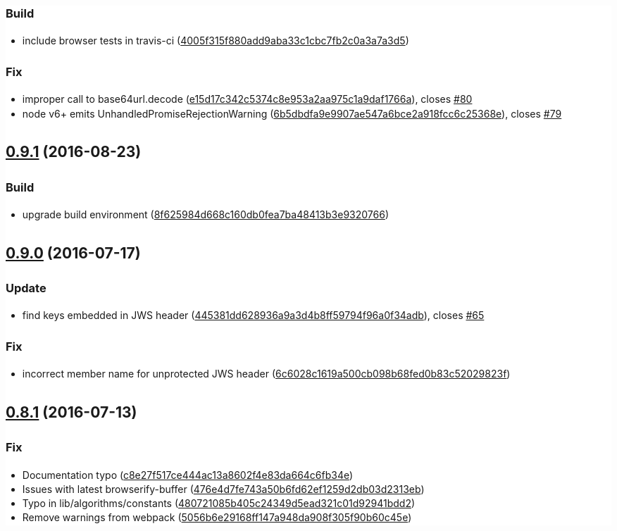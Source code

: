 ### Build

* include browser tests in travis-ci  ([4005f315f880add9aba33c1cbc7fb2c0a3a7a3d5](https://github.com/cisco/node-jose/commit/4005f315f880add9aba33c1cbc7fb2c0a3a7a3d5))

### Fix

* improper call to base64url.decode  ([e15d17c342c5374c8e953a2aa975c1a9daf1766a](https://github.com/cisco/node-jose/commit/e15d17c342c5374c8e953a2aa975c1a9daf1766a)), closes [#80](https://github.com/cisco/node-jose/issues/80)
* node v6+ emits UnhandledPromiseRejectionWarning  ([6b5dbdfa9e9907ae547a6bce2a918fcc6c25368e](https://github.com/cisco/node-jose/commit/6b5dbdfa9e9907ae547a6bce2a918fcc6c25368e)), closes [#79](https://github.com/cisco/node-jose/issues/79)


<a name="0.9.1"></a>
## [0.9.1](https://github.com/cisco/node-jose/compare/0.9.0...0.9.1) (2016-08-23)


### Build

* upgrade build environment  ([8f625984d668c160db0fea7ba48413b3e9320766](https://github.com/cisco/node-jose/commit/8f625984d668c160db0fea7ba48413b3e9320766))


<a name="0.9.0"></a>
## [0.9.0](https://github.com/cisco/node-jose/compare/0.8.1...0.9.0) (2016-07-17)


### Update

* find keys embedded in JWS header ([445381dd628936a9a3d4b8ff59794f96a0f34adb](https://github.com/cisco/node-jose/commit/445381dd628936a9a3d4b8ff59794f96a0f34adb)), closes [#65](https://github.com/cisco/node-jose/issues/65)

### Fix

* incorrect member name for unprotected JWS header  ([6c6028c1619a500cb098b68fed0b83c52029823f](https://github.com/cisco/node-jose/commit/6c6028c1619a500cb098b68fed0b83c52029823f))



<a name="0.8.1"></a>
## [0.8.1](https://github.com/cisco/node-jose/compare/0.8.0...0.8.1) (2016-07-13)

### Fix

* Documentation typo ([c8e27f517ce444ac13a8602f4e83da664c6fb34e](https://github.com/cisco/node-jose/commit/c8e27f517ce444ac13a8602f4e83da664c6fb34e))
* Issues with latest browserify-buffer ([476e4d7fe743a50b6fd62ef1259d2db03d2313eb](https://github.com/cisco/node-jose/commit/476e4d7fe743a50b6fd62ef1259d2db03d2313eb))
* Typo in lib/algorithms/constants ([480721085b405c24349d5ead321c01d92941bdd2](https://github.com/cisco/node-jose/commit/480721085b405c24349d5ead321c01d92941bdd2))
* Remove warnings from webpack ([5056b6e29168ff147a948da908f305f90b60c45e](https://github.com/cisco/node-jose/commit/5056b6e29168ff147a948da908f305f90b60c45e))
